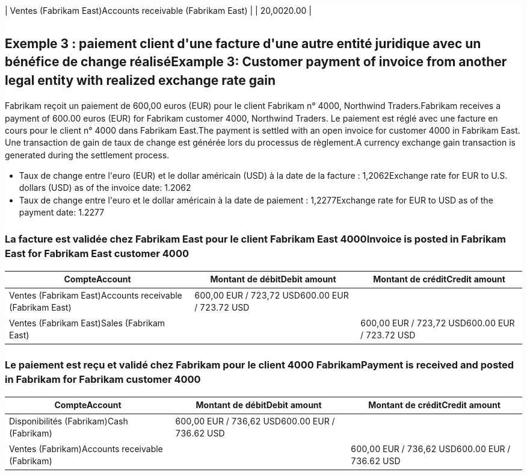 | <span data-ttu-id="4ec4d-220">Ventes (Fabrikam East)</span><span class="sxs-lookup"><span data-stu-id="4ec4d-220">Accounts receivable (Fabrikam East)</span></span> |              | <span data-ttu-id="4ec4d-221">20,00</span><span class="sxs-lookup"><span data-stu-id="4ec4d-221">20.00</span></span>         |

## <a name="example-3-customer-payment-of-invoice-from-another-legal-entity-with-realized-exchange-rate-gain"></a><span data-ttu-id="4ec4d-222">Exemple 3 : paiement client d'une facture d'une autre entité juridique avec un bénéfice de change réalisé</span><span class="sxs-lookup"><span data-stu-id="4ec4d-222">Example 3: Customer payment of invoice from another legal entity with realized exchange rate gain</span></span>
<span data-ttu-id="4ec4d-223">Fabrikam reçoit un paiement de 600,00 euros (EUR) pour le client Fabrikam n° 4000, Northwind Traders.</span><span class="sxs-lookup"><span data-stu-id="4ec4d-223">Fabrikam receives a payment of 600.00 euros (EUR) for Fabrikam customer 4000, Northwind Traders.</span></span> <span data-ttu-id="4ec4d-224">Le paiement est réglé avec une facture en cours pour le client n° 4000 dans Fabrikam East.</span><span class="sxs-lookup"><span data-stu-id="4ec4d-224">The payment is settled with an open invoice for customer 4000 in Fabrikam East.</span></span> <span data-ttu-id="4ec4d-225">Une transaction de gain de taux de change est générée lors du processus de règlement.</span><span class="sxs-lookup"><span data-stu-id="4ec4d-225">A currency exchange gain transaction is generated during the settlement process.</span></span>

-   <span data-ttu-id="4ec4d-226">Taux de change entre l'euro (EUR) et le dollar américain (USD) à la date de la facture : 1,2062</span><span class="sxs-lookup"><span data-stu-id="4ec4d-226">Exchange rate for EUR to U.S. dollars (USD) as of the invoice date: 1.2062</span></span>
-   <span data-ttu-id="4ec4d-227">Taux de change entre l'euro et le dollar américain à la date de paiement : 1,2277</span><span class="sxs-lookup"><span data-stu-id="4ec4d-227">Exchange rate for EUR to USD as of the payment date: 1.2277</span></span>

### <a name="invoice-is-posted-in-fabrikam-east-for-fabrikam-east-customer-4000"></a><span data-ttu-id="4ec4d-228">La facture est validée chez Fabrikam East pour le client Fabrikam East 4000</span><span class="sxs-lookup"><span data-stu-id="4ec4d-228">Invoice is posted in Fabrikam East for Fabrikam East customer 4000</span></span>

| <span data-ttu-id="4ec4d-229">Compte</span><span class="sxs-lookup"><span data-stu-id="4ec4d-229">Account</span></span>                             | <span data-ttu-id="4ec4d-230">Montant de débit</span><span class="sxs-lookup"><span data-stu-id="4ec4d-230">Debit amount</span></span>            | <span data-ttu-id="4ec4d-231">Montant de crédit</span><span class="sxs-lookup"><span data-stu-id="4ec4d-231">Credit amount</span></span>           |
|-------------------------------------|-------------------------|-------------------------|
| <span data-ttu-id="4ec4d-232">Ventes (Fabrikam East)</span><span class="sxs-lookup"><span data-stu-id="4ec4d-232">Accounts receivable (Fabrikam East)</span></span> | <span data-ttu-id="4ec4d-233">600,00 EUR / 723,72 USD</span><span class="sxs-lookup"><span data-stu-id="4ec4d-233">600.00 EUR / 723.72 USD</span></span> |                         |
| <span data-ttu-id="4ec4d-234">Ventes (Fabrikam East)</span><span class="sxs-lookup"><span data-stu-id="4ec4d-234">Sales (Fabrikam East)</span></span>               |                         | <span data-ttu-id="4ec4d-235">600,00 EUR / 723,72 USD</span><span class="sxs-lookup"><span data-stu-id="4ec4d-235">600.00 EUR / 723.72 USD</span></span> |

### <a name="payment-is-received-and-posted-in-fabrikam-for-fabrikam-customer-4000"></a><span data-ttu-id="4ec4d-236">Le paiement est reçu et validé chez Fabrikam pour le client 4000 Fabrikam</span><span class="sxs-lookup"><span data-stu-id="4ec4d-236">Payment is received and posted in Fabrikam for Fabrikam customer 4000</span></span>

| <span data-ttu-id="4ec4d-237">Compte</span><span class="sxs-lookup"><span data-stu-id="4ec4d-237">Account</span></span>                        | <span data-ttu-id="4ec4d-238">Montant de débit</span><span class="sxs-lookup"><span data-stu-id="4ec4d-238">Debit amount</span></span>            | <span data-ttu-id="4ec4d-239">Montant de crédit</span><span class="sxs-lookup"><span data-stu-id="4ec4d-239">Credit amount</span></span>           |
|--------------------------------|-------------------------|-------------------------|
| <span data-ttu-id="4ec4d-240">Disponibilités (Fabrikam)</span><span class="sxs-lookup"><span data-stu-id="4ec4d-240">Cash (Fabrikam)</span></span>                | <span data-ttu-id="4ec4d-241">600,00 EUR / 736,62 USD</span><span class="sxs-lookup"><span data-stu-id="4ec4d-241">600.00 EUR / 736.62 USD</span></span> |                         |
| <span data-ttu-id="4ec4d-242">Ventes (Fabrikam)</span><span class="sxs-lookup"><span data-stu-id="4ec4d-242">Accounts receivable (Fabrikam)</span></span> |                         | <span data-ttu-id="4ec4d-243">600,00 EUR / 736,62 USD</span><span class="sxs-lookup"><span data-stu-id="4ec4d-243">600.00 EUR / 736.62 USD</span></span> |
